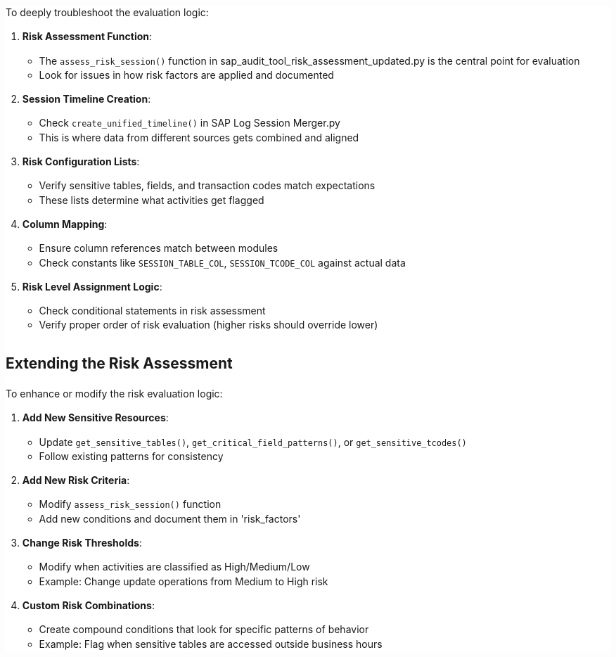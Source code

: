 To deeply troubleshoot the evaluation logic:

1. **Risk Assessment Function**:
   - The `assess_risk_session()` function in sap_audit_tool_risk_assessment_updated.py is the central point for evaluation
   - Look for issues in how risk factors are applied and documented

2. **Session Timeline Creation**:
   - Check `create_unified_timeline()` in SAP Log Session Merger.py
   - This is where data from different sources gets combined and aligned

3. **Risk Configuration Lists**:
   - Verify sensitive tables, fields, and transaction codes match expectations
   - These lists determine what activities get flagged

4. **Column Mapping**:
   - Ensure column references match between modules
   - Check constants like `SESSION_TABLE_COL`, `SESSION_TCODE_COL` against actual data

5. **Risk Level Assignment Logic**:
   - Check conditional statements in risk assessment
   - Verify proper order of risk evaluation (higher risks should override lower)

## Extending the Risk Assessment

To enhance or modify the risk evaluation logic:

1. **Add New Sensitive Resources**:
   - Update `get_sensitive_tables()`, `get_critical_field_patterns()`, or `get_sensitive_tcodes()`
   - Follow existing patterns for consistency

2. **Add New Risk Criteria**:
   - Modify `assess_risk_session()` function
   - Add new conditions and document them in 'risk_factors'

3. **Change Risk Thresholds**:
   - Modify when activities are classified as High/Medium/Low
   - Example: Change update operations from Medium to High risk

4. **Custom Risk Combinations**:
   - Create compound conditions that look for specific patterns of behavior
   - Example: Flag when sensitive tables are accessed outside business hours

